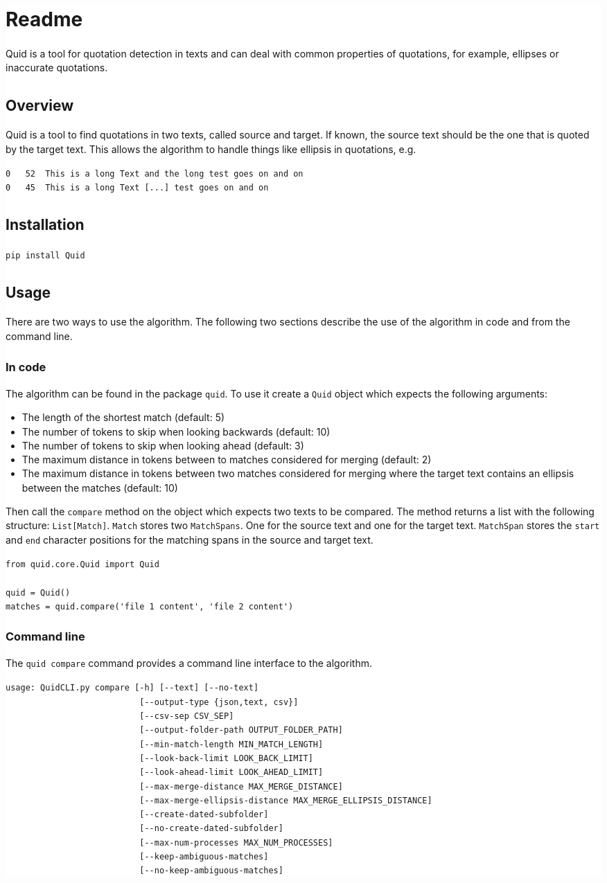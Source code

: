 # Readme

Quid is a tool for quotation detection in texts and can deal with common properties of quotations, for example, ellipses or inaccurate quotations.

## Overview
Quid is a tool to find quotations in two texts, called source and target. If known, the source text should be the one that is quoted by the target text. This allows the algorithm to handle things like ellipsis in quotations, e.g.
~~~
0	52	This is a long Text and the long test goes on and on
0	45	This is a long Text [...] test goes on and on
~~~

## Installation
~~~
pip install Quid
~~~

## Usage
There are two ways to use the algorithm. The following two sections describe the use of the algorithm in code and from the command line.

### In code
The algorithm can be found in the package `quid`. To use it create a `Quid` object which expects the following arguments:
- The length of the shortest match (default: 5)
- The number of tokens to skip when looking backwards (default: 10)
- The number of tokens to skip when looking ahead (default: 3)
- The maximum distance in tokens between to matches considered for merging (default: 2)
- The maximum distance in tokens between two matches considered for merging where the target text contains an ellipsis between the matches (default: 10)

Then call the `compare` method on the object which expects two texts to be compared.
The method returns a list with the following structure: `List[Match]`. `Match` stores two `MatchSpans`. One for the source text and one for the target text. `MatchSpan` stores the `start` and `end` character positions for the matching spans in the source and target text.

~~~
from quid.core.Quid import Quid

quid = Quid()
matches = quid.compare('file 1 content', 'file 2 content')
~~~

### Command line
The `quid compare` command provides a command line interface to the algorithm.

~~~
usage: QuidCLI.py compare [-h] [--text] [--no-text]
                           [--output-type {json,text, csv}]
                           [--csv-sep CSV_SEP]
                           [--output-folder-path OUTPUT_FOLDER_PATH]
                           [--min-match-length MIN_MATCH_LENGTH]
                           [--look-back-limit LOOK_BACK_LIMIT]
                           [--look-ahead-limit LOOK_AHEAD_LIMIT]
                           [--max-merge-distance MAX_MERGE_DISTANCE]
                           [--max-merge-ellipsis-distance MAX_MERGE_ELLIPSIS_DISTANCE]
                           [--create-dated-subfolder]
                           [--no-create-dated-subfolder]
                           [--max-num-processes MAX_NUM_PROCESSES]
                           [--keep-ambiguous-matches]
                           [--no-keep-ambiguous-matches]
~~~

[^1]: https://dickgrune.com/Programs/similarity_tester/ (Stand: 12.04.2021)
[^2]: https://people.f4.htw-berlin.de/~weberwu/simtexter/522789_Sofia-Kalaidopoulou_bachelor-thesis.pdf (Stand: 12.04.2021)